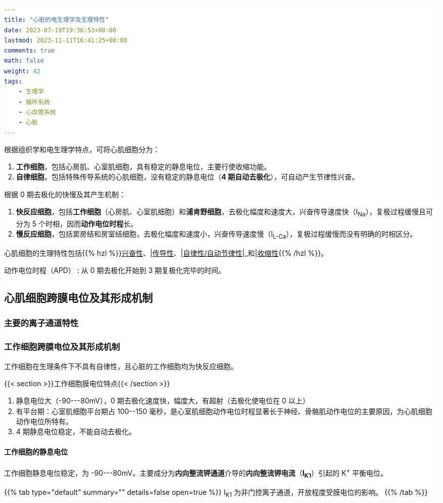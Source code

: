 ```yaml
---
title: "心脏的电生理学及生理特性"
date: 2023-07-19T19:36:53+08:00
lastmod: 2023-11-11T16:41:25+08:00
comments: true
math: false
weight: 42
tags:
    - 生理学
    - 循环系统
    - 心血管系统
    - 心脏
---
```


根据组织学和电生理学特点，可将心肌细胞分为：

1. **工作细胞**，包括心房肌、心室肌细胞，具有稳定的静息电位，主要行使收缩功能。
2. **自律细胞**，包括特殊传导系统的心肌细胞，没有稳定的静息电位（**4 期自动去极化**），可自动产生节律性兴奋。

根据 0 期去极化的快慢及其产生机制：

1. **快反应细胞**，包括**工作细胞**（心房肌、心室肌细胞）和**浦肯野细胞**，去极化幅度和速度大，兴奋传导速度快（I<sub>Na</sub>），复极过程缓慢且可分为 5 个时相，因而**动作电位时程**长。
2. **慢反应细胞**，包括窦房结和房室结细胞，去极化幅度和速度小，兴奋传导速度慢（I<sub>L-Ca</sub>），复极过程缓慢而没有明确的时相区分。

心肌细胞的生理特性包括{{% hzl %}}[兴奋性](#兴奋性)、|[传导性](#传导性)、|[自律性/自动节律性](#自动节律性)|_和|[收缩性](#收缩性){{% /hzl %}}。



动作电位时程（APD）
: 从 0 期去极化开始到 3 期复极化完毕的时间。

## 心肌细胞跨膜电位及其形成机制

### 主要的离子通道特性

### 工作细胞跨膜电位及其形成机制

工作细胞在生理条件下不具有自律性，且心脏的工作细胞均为快反应细胞。

{{< section >}}工作细胞膜电位特点{{< /section >}}

1. 静息电位大（-90--\-80mV），0 期去极化速度快，幅度大，有超射（去极化使电位在 0 以上）
2. 有平台期：心室肌细胞平台期占 100--150 毫秒，是心室肌细胞动作电位时程显著长于神经、骨骼肌动作电位的主要原因，为心肌细胞动作电位所特有。
3. 4 期静息电位稳定，不能自动去极化。

#### 工作细胞的静息电位

工作细胞静息电位稳定，为 -90--\-80mV。主要成分为**内向整流钾通道**介导的**内向整流钾电流**（**I<sub>K1</sub>**）引起的 K<sup>+</sup> 平衡电位。

{{% tab type="default" summary="" details=false open=true %}}
I<sub>K1</sub> 为非门控离子通道，开放程度受膜电位的影响。
{{% /tab %}}
